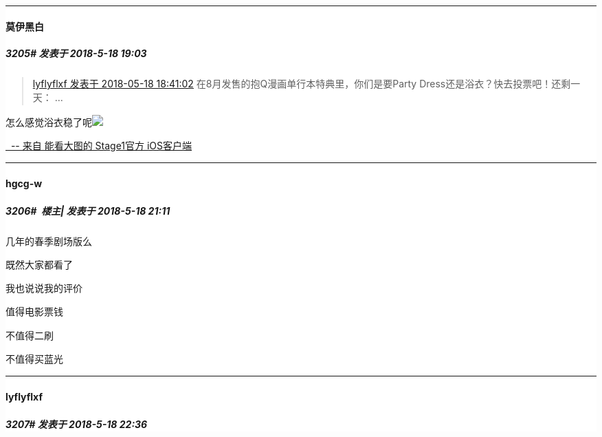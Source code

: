 




-----

####  莫伊黑白  
##### 3205#       发表于 2018-5-18 19:03



<blockquote><a href="httphttps://bbs.saraba1st.com/2b/forum.php?mod=redirect&amp;goto=findpost&amp;pid=39662342&amp;ptid=1553961" target="_blank">lyflyflxf 发表于 2018-05-18 18:41:02</a>
在8月发售的抱Q漫画单行本特典里，你们是要Party Dress还是浴衣？快去投票吧！还剩一天： ...</blockquote>怎么感觉浴衣稳了呢<img src="https://static.saraba1st.com/image/smiley/face2017/012.png" referrerpolicy="no-referrer">

[  -- 来自 能看大图的 Stage1官方 iOS客户端](https://itunes.apple.com/fi/app/saraba1st/id1221237470?mt=8)







-----

####  hgcg-w  
##### 3206#         楼主| 发表于 2018-5-18 21:11




几年的春季剧场版么

既然大家都看了

我也说说我的评价

值得电影票钱

不值得二刷

不值得买蓝光







-----

####  lyflyflxf  
##### 3207#       发表于 2018-5-18 22:36




